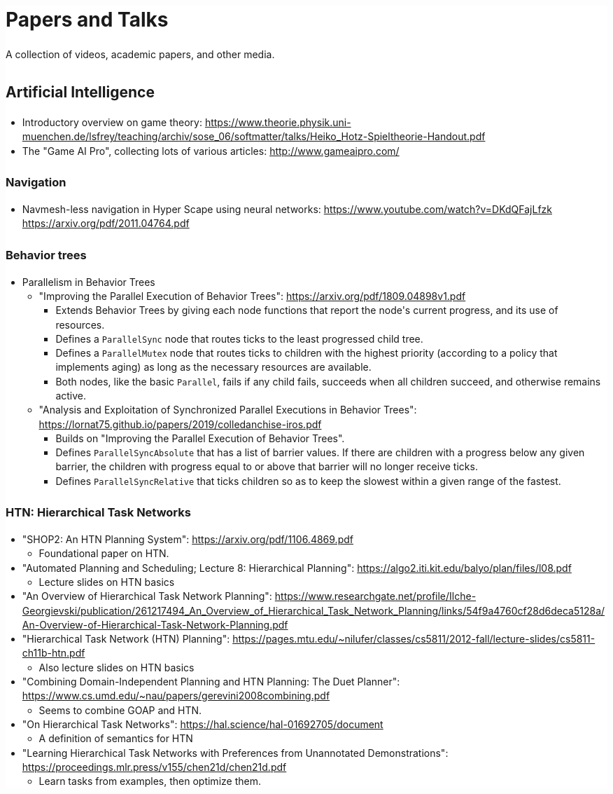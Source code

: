 Papers and Talks
================

A collection of videos, academic papers, and other media.


Artificial Intelligence
-----------------------

* Introductory overview on game theory: https://www.theorie.physik.uni-muenchen.de/lsfrey/teaching/archiv/sose_06/softmatter/talks/Heiko_Hotz-Spieltheorie-Handout.pdf
* The "Game AI Pro", collecting lots of various articles: http://www.gameaipro.com/


### Navigation

* Navmesh-less navigation in Hyper Scape using neural networks: https://www.youtube.com/watch?v=DKdQFajLfzk https://arxiv.org/pdf/2011.04764.pdf


### Behavior trees

* Parallelism in Behavior Trees
  * "Improving the Parallel Execution of Behavior Trees": https://arxiv.org/pdf/1809.04898v1.pdf
    * Extends Behavior Trees by giving each node functions that report
      the node's current progress, and its use of resources.
    * Defines a `ParallelSync` node that routes ticks to the least
      progressed child tree.
    * Defines a `ParallelMutex` node that routes ticks to children with
      the highest priority (according to a policy that implements aging)
      as long as the necessary resources are available.
    * Both nodes, like the basic `Parallel`, fails if any child fails,
      succeeds when all children succeed, and otherwise remains active.
  * "Analysis and Exploitation of Synchronized Parallel Executions in
Behavior Trees": https://lornat75.github.io/papers/2019/colledanchise-iros.pdf
    * Builds on "Improving the Parallel Execution of Behavior Trees".
    * Defines `ParallelSyncAbsolute` that has a list of barrier values.
      If there are children with a progress below any given barrier, the
      children with progress equal to or above that barrier will no
      longer receive ticks.
    * Defines `ParallelSyncRelative` that ticks children so as to keep
      the slowest within a given range of the fastest.


### HTN: Hierarchical Task Networks

* "SHOP2: An HTN Planning System": https://arxiv.org/pdf/1106.4869.pdf
  * Foundational paper on HTN.
* "Automated Planning and Scheduling; Lecture 8: Hierarchical Planning": https://algo2.iti.kit.edu/balyo/plan/files/l08.pdf
  * Lecture slides on HTN basics
* "An Overview of Hierarchical Task Network Planning": https://www.researchgate.net/profile/Ilche-Georgievski/publication/261217494_An_Overview_of_Hierarchical_Task_Network_Planning/links/54f9a4760cf28d6deca5128a/An-Overview-of-Hierarchical-Task-Network-Planning.pdf
* "Hierarchical Task Network (HTN) Planning": https://pages.mtu.edu/~nilufer/classes/cs5811/2012-fall/lecture-slides/cs5811-ch11b-htn.pdf
  * Also lecture slides on HTN basics
* "Combining Domain-Independent Planning and HTN Planning: The Duet Planner": https://www.cs.umd.edu/~nau/papers/gerevini2008combining.pdf
  * Seems to combine GOAP and HTN.
* "On Hierarchical Task Networks": https://hal.science/hal-01692705/document
  * A definition of semantics for HTN
* "Learning Hierarchical Task Networks with Preferences from Unannotated Demonstrations": https://proceedings.mlr.press/v155/chen21d/chen21d.pdf
  * Learn tasks from examples, then optimize them.
